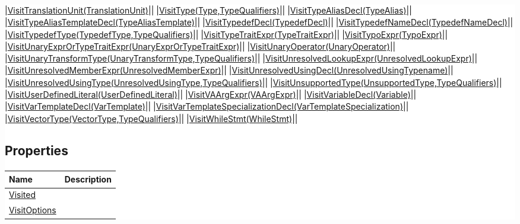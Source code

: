 |[VisitTranslationUnit\(TranslationUnit\)](/api/cppsharp/ast/astvisitor/visittranslationunit)||
|[VisitType\(Type,TypeQualifiers\)](/api/cppsharp/ast/astvisitor/visittype)||
|[VisitTypeAliasDecl\(TypeAlias\)](/api/cppsharp/ast/astvisitor/visittypealiasdecl)||
|[VisitTypeAliasTemplateDecl\(TypeAliasTemplate\)](/api/cppsharp/ast/astvisitor/visittypealiastemplatedecl)||
|[VisitTypedefDecl\(TypedefDecl\)](/api/cppsharp/ast/astvisitor/visittypedefdecl)||
|[VisitTypedefNameDecl\(TypedefNameDecl\)](/api/cppsharp/ast/astvisitor/visittypedefnamedecl)||
|[VisitTypedefType\(TypedefType,TypeQualifiers\)](/api/cppsharp/ast/astvisitor/visittypedeftype)||
|[VisitTypeTraitExpr\(TypeTraitExpr\)](/api/cppsharp/ast/astvisitor/visittypetraitexpr)||
|[VisitTypoExpr\(TypoExpr\)](/api/cppsharp/ast/astvisitor/visittypoexpr)||
|[VisitUnaryExprOrTypeTraitExpr\(UnaryExprOrTypeTraitExpr\)](/api/cppsharp/ast/astvisitor/visitunaryexprortypetraitexpr)||
|[VisitUnaryOperator\(UnaryOperator\)](/api/cppsharp/ast/astvisitor/visitunaryoperator)||
|[VisitUnaryTransformType\(UnaryTransformType,TypeQualifiers\)](/api/cppsharp/ast/astvisitor/visitunarytransformtype)||
|[VisitUnresolvedLookupExpr\(UnresolvedLookupExpr\)](/api/cppsharp/ast/astvisitor/visitunresolvedlookupexpr)||
|[VisitUnresolvedMemberExpr\(UnresolvedMemberExpr\)](/api/cppsharp/ast/astvisitor/visitunresolvedmemberexpr)||
|[VisitUnresolvedUsingDecl\(UnresolvedUsingTypename\)](/api/cppsharp/ast/astvisitor/visitunresolvedusingdecl)||
|[VisitUnresolvedUsingType\(UnresolvedUsingType,TypeQualifiers\)](/api/cppsharp/ast/astvisitor/visitunresolvedusingtype)||
|[VisitUnsupportedType\(UnsupportedType,TypeQualifiers\)](/api/cppsharp/ast/astvisitor/visitunsupportedtype)||
|[VisitUserDefinedLiteral\(UserDefinedLiteral\)](/api/cppsharp/ast/astvisitor/visituserdefinedliteral)||
|[VisitVAArgExpr\(VAArgExpr\)](/api/cppsharp/ast/astvisitor/visitvaargexpr)||
|[VisitVariableDecl\(Variable\)](/api/cppsharp/ast/astvisitor/visitvariabledecl)||
|[VisitVarTemplateDecl\(VarTemplate\)](/api/cppsharp/ast/astvisitor/visitvartemplatedecl)||
|[VisitVarTemplateSpecializationDecl\(VarTemplateSpecialization\)](/api/cppsharp/ast/astvisitor/visitvartemplatespecializationdecl)||
|[VisitVectorType\(VectorType,TypeQualifiers\)](/api/cppsharp/ast/astvisitor/visitvectortype)||
|[VisitWhileStmt\(WhileStmt\)](/api/cppsharp/ast/astvisitor/visitwhilestmt)||

## Properties

|Name|Description|
|:---|:---|
|[Visited](/api/cppsharp/ast/astvisitor/visited)||
|[VisitOptions](/api/cppsharp/ast/astvisitor/visitoptions)||

